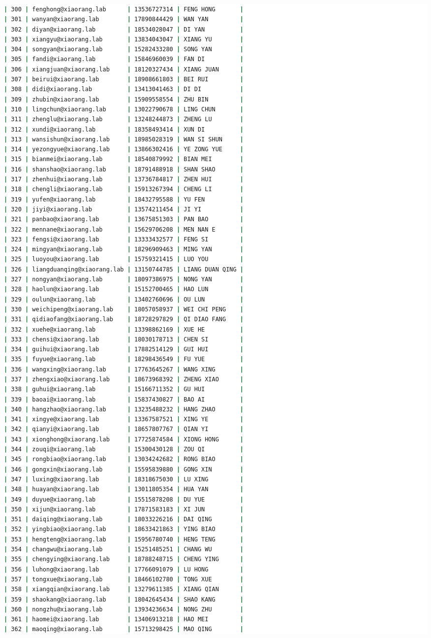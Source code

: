 ```bash
| 300 | fenghong@xiaorang.lab      | 13536727314 | FENG HONG       |
| 301 | wanyan@xiaorang.lab        | 17890844429 | WAN YAN         |
| 302 | diyan@xiaorang.lab         | 18534028047 | DI YAN          |
| 303 | xiangyu@xiaorang.lab       | 13834043047 | XIANG YU        |
| 304 | songyan@xiaorang.lab       | 15282433280 | SONG YAN        |
| 305 | fandi@xiaorang.lab         | 15846960039 | FAN DI          |
| 306 | xiangjuan@xiaorang.lab     | 18120327434 | XIANG JUAN      |
| 307 | beirui@xiaorang.lab        | 18908661803 | BEI RUI         |
| 308 | didi@xiaorang.lab          | 13413041463 | DI DI           |
| 309 | zhubin@xiaorang.lab        | 15909558554 | ZHU BIN         |
| 310 | lingchun@xiaorang.lab      | 13022790678 | LING CHUN       |
| 311 | zhenglu@xiaorang.lab       | 13248244873 | ZHENG LU        |
| 312 | xundi@xiaorang.lab         | 18358493414 | XUN DI          |
| 313 | wansishun@xiaorang.lab     | 18985028319 | WAN SI SHUN     |
| 314 | yezongyue@xiaorang.lab     | 13866302416 | YE ZONG YUE     |
| 315 | bianmei@xiaorang.lab       | 18540879992 | BIAN MEI        |
| 316 | shanshao@xiaorang.lab      | 18791488918 | SHAN SHAO       |
| 317 | zhenhui@xiaorang.lab       | 13736784817 | ZHEN HUI        |
| 318 | chengli@xiaorang.lab       | 15913267394 | CHENG LI        |
| 319 | yufen@xiaorang.lab         | 18432795588 | YU FEN          |
| 320 | jiyi@xiaorang.lab          | 13574211454 | JI YI           |
| 321 | panbao@xiaorang.lab        | 13675851303 | PAN BAO         |
| 322 | mennane@xiaorang.lab       | 15629706208 | MEN NAN E       |
| 323 | fengsi@xiaorang.lab        | 13333432577 | FENG SI         |
| 324 | mingyan@xiaorang.lab       | 18296909463 | MING YAN        |
| 325 | luoyou@xiaorang.lab        | 15759321415 | LUO YOU         |
| 326 | liangduanqing@xiaorang.lab | 13150744785 | LIANG DUAN QING |
| 327 | nongyan@xiaorang.lab       | 18097386975 | NONG YAN        |
| 328 | haolun@xiaorang.lab        | 15152700465 | HAO LUN         |
| 329 | oulun@xiaorang.lab         | 13402760696 | OU LUN          |
| 330 | weichipeng@xiaorang.lab    | 18057058937 | WEI CHI PENG    |
| 331 | qidiaofang@xiaorang.lab    | 18728297829 | QI DIAO FANG    |
| 332 | xuehe@xiaorang.lab         | 13398862169 | XUE HE          |
| 333 | chensi@xiaorang.lab        | 18030178713 | CHEN SI         |
| 334 | guihui@xiaorang.lab        | 17882514129 | GUI HUI         |
| 335 | fuyue@xiaorang.lab         | 18298436549 | FU YUE          |
| 336 | wangxing@xiaorang.lab      | 17763645267 | WANG XING       |
| 337 | zhengxiao@xiaorang.lab     | 18673968392 | ZHENG XIAO      |
| 338 | guhui@xiaorang.lab         | 15166711352 | GU HUI          |
| 339 | baoai@xiaorang.lab         | 15837430827 | BAO AI          |
| 340 | hangzhao@xiaorang.lab      | 13235488232 | HANG ZHAO       |
| 341 | xingye@xiaorang.lab        | 13367587521 | XING YE         |
| 342 | qianyi@xiaorang.lab        | 18657807767 | QIAN YI         |
| 343 | xionghong@xiaorang.lab     | 17725874584 | XIONG HONG      |
| 344 | zouqi@xiaorang.lab         | 15300430128 | ZOU QI          |
| 345 | rongbiao@xiaorang.lab      | 13034242682 | RONG BIAO       |
| 346 | gongxin@xiaorang.lab       | 15595839880 | GONG XIN        |
| 347 | luxing@xiaorang.lab        | 18318675030 | LU XING         |
| 348 | huayan@xiaorang.lab        | 13011805354 | HUA YAN         |
| 349 | duyue@xiaorang.lab         | 15515878208 | DU YUE          |
| 350 | xijun@xiaorang.lab         | 17871583183 | XI JUN          |
| 351 | daiqing@xiaorang.lab       | 18033226216 | DAI QING        |
| 352 | yingbiao@xiaorang.lab      | 18633421863 | YING BIAO       |
| 353 | hengteng@xiaorang.lab      | 15956780740 | HENG TENG       |
| 354 | changwu@xiaorang.lab       | 15251485251 | CHANG WU        |
| 355 | chengying@xiaorang.lab     | 18788248715 | CHENG YING      |
| 356 | luhong@xiaorang.lab        | 17766091079 | LU HONG         |
| 357 | tongxue@xiaorang.lab       | 18466102780 | TONG XUE        |
| 358 | xiangqian@xiaorang.lab     | 13279611385 | XIANG QIAN      |
| 359 | shaokang@xiaorang.lab      | 18042645434 | SHAO KANG       |
| 360 | nongzhu@xiaorang.lab       | 13934236634 | NONG ZHU        |
| 361 | haomei@xiaorang.lab        | 13406913218 | HAO MEI         |
| 362 | maoqing@xiaorang.lab       | 15713298425 | MAO QING        |
```